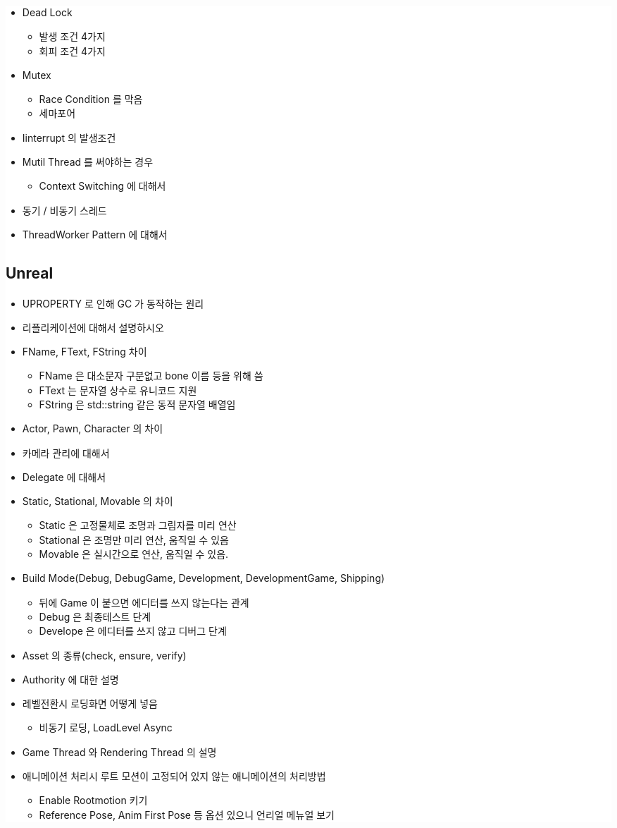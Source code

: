 + Dead Lock
	+ 발생 조건 4가지
	+ 회피 조건 4가지

+ Mutex
	+ Race Condition 를 막음
	+ 세마포어

+ Iinterrupt 의 발생조건

+ Mutil Thread 를 써야하는 경우
	+ Context Switching 에 대해서

+ 동기 / 비동기 스레드

+ ThreadWorker Pattern 에 대해서



## Unreal

+ UPROPERTY 로 인해 GC 가 동작하는 원리

+ 리플리케이션에 대해서 설명하시오

+ FName, FText, FString 차이
	+ FName 은 대소문자 구분없고 bone 이름 등을 위해 씀
	+ FText 는 문자열 상수로 유니코드 지원
	+ FString 은 std::string 같은 동적 문자열 배열임

+ Actor, Pawn, Character 의 차이

+ 카메라 관리에 대해서

+ Delegate 에 대해서

+ Static, Stational, Movable 의 차이
	+ Static 은 고정물체로 조명과 그림자를 미리 연산
	+ Stational 은 조명만 미리 연산, 움직일 수 있음
	+ Movable 은 실시간으로 연산, 움직일 수 있음.

+ Build Mode(Debug, DebugGame, Development, DevelopmentGame, Shipping)
	+ 뒤에 Game 이 붙으면 에디터를 쓰지 않는다는 관계
	+ Debug 은 최종테스트 단계
	+ Develope 은 에디터를 쓰지 않고 디버그 단계

+ Asset 의 종류(check, ensure, verify)

+ Authority 에 대한 설명

+ 레벨전환시 로딩화면 어떻게 넣음
	+ 비동기 로딩, LoadLevel Async

+ Game Thread 와 Rendering Thread 의 설명

+ 애니메이션 처리시 루트 모션이 고정되어 있지 않는 애니메이션의 처리방법
	+ Enable Rootmotion 키기
	+ Reference Pose, Anim First Pose 등 옵션 있으니 언리얼 메뉴얼 보기

